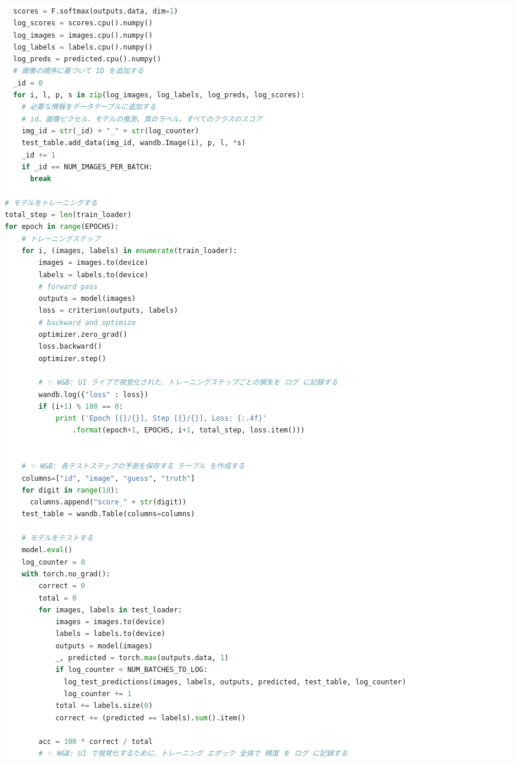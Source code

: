 ```python
  scores = F.softmax(outputs.data, dim=1)
  log_scores = scores.cpu().numpy()
  log_images = images.cpu().numpy()
  log_labels = labels.cpu().numpy()
  log_preds = predicted.cpu().numpy()
  # 画像の順序に基づいて ID を追加する
  _id = 0
  for i, l, p, s in zip(log_images, log_labels, log_preds, log_scores):
    # 必要な情報をデータテーブルに追加する
    # id、画像ピクセル、モデルの推測、真のラベル、すべてのクラスのスコア
    img_id = str(_id) + "_" + str(log_counter)
    test_table.add_data(img_id, wandb.Image(i), p, l, *s)
    _id += 1
    if _id == NUM_IMAGES_PER_BATCH:
      break

# モデルをトレーニングする
total_step = len(train_loader)
for epoch in range(EPOCHS):
    # トレーニングステップ
    for i, (images, labels) in enumerate(train_loader):
        images = images.to(device)
        labels = labels.to(device)
        # forward pass
        outputs = model(images)
        loss = criterion(outputs, labels)
        # backward and optimize
        optimizer.zero_grad()
        loss.backward()
        optimizer.step()
  
        # ✨ W&B: UI ライブで視覚化された、トレーニングステップごとの損失を ログ に記録する
        wandb.log({"loss" : loss})
        if (i+1) % 100 == 0:
            print ('Epoch [{}/{}], Step [{}/{}], Loss: {:.4f}'
                .format(epoch+1, EPOCHS, i+1, total_step, loss.item()))
            

    # ✨ W&B: 各テストステップの予測を保存する テーブル を作成する
    columns=["id", "image", "guess", "truth"]
    for digit in range(10):
      columns.append("score_" + str(digit))
    test_table = wandb.Table(columns=columns)

    # モデルをテストする
    model.eval()
    log_counter = 0
    with torch.no_grad():
        correct = 0
        total = 0
        for images, labels in test_loader:
            images = images.to(device)
            labels = labels.to(device)
            outputs = model(images)
            _, predicted = torch.max(outputs.data, 1)
            if log_counter < NUM_BATCHES_TO_LOG:
              log_test_predictions(images, labels, outputs, predicted, test_table, log_counter)
              log_counter += 1
            total += labels.size(0)
            correct += (predicted == labels).sum().item()

        acc = 100 * correct / total
        # ✨ W&B: UI で視覚化するために、トレーニング エポック 全体で 精度 を ログ に記録する
```